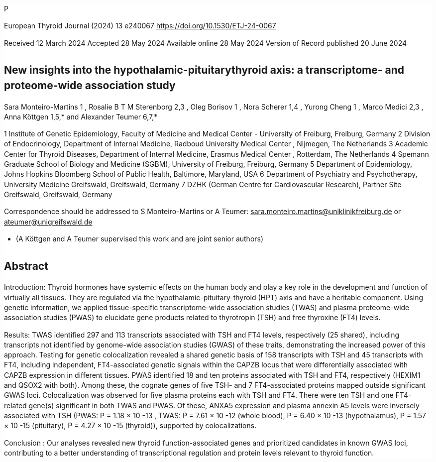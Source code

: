 P



European Thyroid Journal (2024) 13 e240067 https://doi.org/10.1530/ETJ-24-0067



Received 12 March 2024 Accepted 28 May 2024 Available online 28 May 2024 Version of Record published 20 June 2024

## New insights into the hypothalamic-pituitarythyroid axis: a transcriptome- and proteome-wide association study

Sara Monteiro-Martins 1 , Rosalie B T M Sterenborg 2,3 , Oleg Borisov 1 , Nora Scherer 1,4 , Yurong Cheng 1 , Marco Medici 2,3 , Anna Köttgen 1,5,* and Alexander Teumer 6,7,*

1 Institute of Genetic Epidemiology, Faculty of Medicine and Medical Center - University of Freiburg, Freiburg, Germany 2 Division of Endocrinology, Department of Internal Medicine, Radboud University Medical Center , Nijmegen, The Netherlands 3 Academic Center for Thyroid Diseases, Department of Internal Medicine, Erasmus Medical Center , Rotterdam, The Netherlands 4 Spemann Graduate School of Biology and Medicine (SGBM), University of Freiburg, Freiburg, Germany 5 Department of Epidemiology, Johns Hopkins Bloomberg School of Public Health, Baltimore, Maryland, USA 6 Department of Psychiatry and Psychotherapy, University Medicine Greifswald, Greifswald, Germany 7 DZHK (German Centre for Cardiovascular Research), Partner Site Greifswald, Greifswald, Germany

Correspondence should be addressed to S Monteiro-Martins or A Teumer: sara.monteiro.martins@uniklinikfreiburg.de or ateumer@unigreifswald.de

* (A Köttgen and A Teumer supervised this work and are joint senior authors)

## Abstract

Introduction: Thyroid hormones have systemic effects on the human body and play a key role in the development and function of virtually all tissues. They are regulated via the hypothalamic-pituitary-thyroid (HPT) axis and have a heritable component. Using genetic information, we applied tissue-specific transcriptome-wide association studies (TWAS) and plasma proteome-wide association studies (PWAS) to elucidate gene products related to thyrotropin (TSH) and free thyroxine (FT4) levels.

Results: TWAS identified 297 and 113 transcripts associated with TSH and FT4 levels, respectively (25 shared), including transcripts not identified by genome-wide association studies (GWAS) of these traits, demonstrating the increased power of this approach. Testing for genetic colocalization revealed a shared genetic basis of 158 transcripts with TSH and 45 transcripts with FT4, including independent, FT4-associated genetic signals within the CAPZB locus that were differentially associated with CAPZB expression in different tissues. PWAS identified 18 and ten proteins associated with TSH and FT4, respectively (HEXIM1 and QSOX2 with both). Among these, the cognate genes of five TSH- and 7 FT4-associated proteins mapped outside significant GWAS loci. Colocalization was observed for five plasma proteins each with TSH and FT4. There were ten TSH and one FT4-related gene(s) significant in both TWAS and PWAS. Of these, ANXA5 expression and plasma annexin A5 levels were inversely associated with TSH (PWAS: P = 1.18 × 10 -13 , TWAS: P = 7.61 × 10 -12 (whole blood), P = 6.40 × 10 -13 (hypothalamus), P = 1.57 × 10 -15 (pituitary), P = 4.27 × 10 -15 (thyroid)), supported by colocalizations.

Conclusion : Our analyses revealed new thyroid function-associated genes and prioritized candidates in known GWAS loci, contributing to a better understanding of transcriptional regulation and protein levels relevant to thyroid function.
